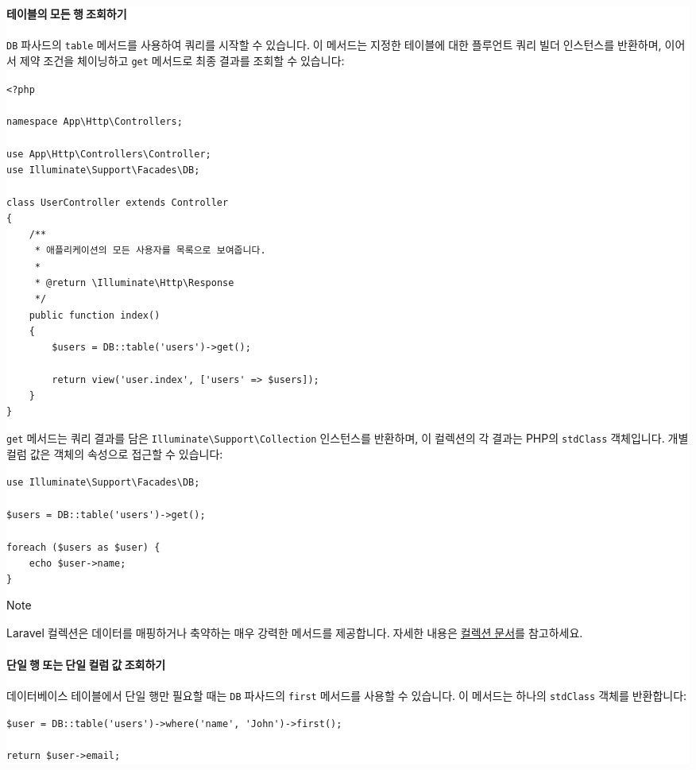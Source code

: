 <a name="retrieving-all-rows-from-a-table"></a>
#### 테이블의 모든 행 조회하기

`DB` 파사드의 `table` 메서드를 사용하여 쿼리를 시작할 수 있습니다. 이 메서드는 지정한 테이블에 대한 플루언트 쿼리 빌더 인스턴스를 반환하며, 이어서 제약 조건을 체이닝하고 `get` 메서드로 최종 결과를 조회할 수 있습니다:

```
<?php

namespace App\Http\Controllers;

use App\Http\Controllers\Controller;
use Illuminate\Support\Facades\DB;

class UserController extends Controller
{
    /**
     * 애플리케이션의 모든 사용자를 목록으로 보여줍니다.
     *
     * @return \Illuminate\Http\Response
     */
    public function index()
    {
        $users = DB::table('users')->get();

        return view('user.index', ['users' => $users]);
    }
}
```

`get` 메서드는 쿼리 결과를 담은 `Illuminate\Support\Collection` 인스턴스를 반환하며, 이 컬렉션의 각 결과는 PHP의 `stdClass` 객체입니다. 개별 컬럼 값은 객체의 속성으로 접근할 수 있습니다:

```
use Illuminate\Support\Facades\DB;

$users = DB::table('users')->get();

foreach ($users as $user) {
    echo $user->name;
}
```

> [!NOTE]
> Laravel 컬렉션은 데이터를 매핑하거나 축약하는 매우 강력한 메서드를 제공합니다. 자세한 내용은 [컬렉션 문서](/docs/9.x/collections)를 참고하세요.

<a name="retrieving-a-single-row-column-from-a-table"></a>
#### 단일 행 또는 단일 컬럼 값 조회하기

데이터베이스 테이블에서 단일 행만 필요할 때는 `DB` 파사드의 `first` 메서드를 사용할 수 있습니다. 이 메서드는 하나의 `stdClass` 객체를 반환합니다:

```
$user = DB::table('users')->where('name', 'John')->first();

return $user->email;
```
